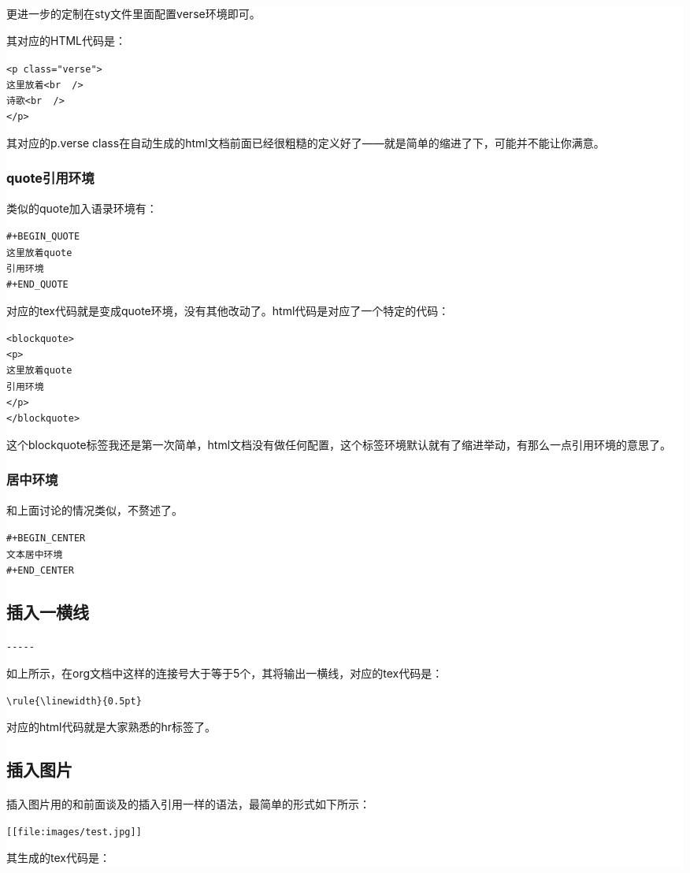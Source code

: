 更进一步的定制在sty文件里面配置verse环境即可。

其对应的HTML代码是：

    <p class="verse">
    这里放着<br  />
    诗歌<br  />
    </p>

其对应的p.verse class在自动生成的html文档前面已经很粗糙的定义好了——就是简单的缩进了下，可能并不能让你满意。

### quote引用环境<a id="orgheadline21"></a>

类似的quote加入语录环境有：

    #+BEGIN_QUOTE
    这里放着quote
    引用环境
    #+END_QUOTE

对应的tex代码就是变成quote环境，没有其他改动了。html代码是对应了一个特定的代码：

    <blockquote>
    <p>
    这里放着quote
    引用环境
    </p>
    </blockquote>

这个blockquote标签我还是第一次简单，html文档没有做任何配置，这个标签环境默认就有了缩进举动，有那么一点引用环境的意思了。

### 居中环境<a id="orgheadline22"></a>

和上面讨论的情况类似，不赘述了。

    #+BEGIN_CENTER
    文本居中环境
    #+END_CENTER

## 插入一横线<a id="orgheadline24"></a>

    -----

如上所示，在org文档中这样的连接号大于等于5个，其将输出一横线，对应的tex代码是：

    \rule{\linewidth}{0.5pt}

对应的html代码就是大家熟悉的hr标签了。

## 插入图片<a id="orgheadline28"></a>

插入图片用的和前面谈及的插入引用一样的语法，最简单的形式如下所示：

    [[file:images/test.jpg]]

其生成的tex代码是：
